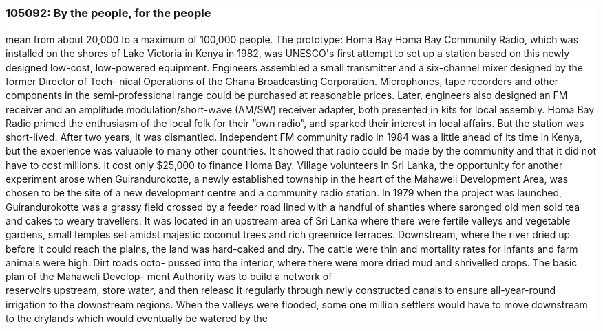 ### 105092: By the people, for the people

mean from about 20,000 to a maximum of 
100,000 people. 
The prototype: 
Homa Bay 
Homa Bay Community Radio, which was 
installed on the shores of Lake Victoria in 
Kenya in 1982, was UNESCO's first attempt to 
set up a station based on this newly designed 
low-cost, low-powered equipment. Engineers 
assembled a small transmitter and a six-channel 
mixer designed by the former Director of Tech- 
nical Operations of the Ghana Broadcasting 
Corporation. Microphones, tape recorders and 
other components in the semi-professional 
range could be purchased at reasonable prices. 
Later, engineers also designed an FM receiver 
and an amplitude modulation/short-wave 
(AM/SW) receiver adapter, both presented in 
kits for local assembly. 
Homa Bay Radio primed the enthusiasm 
of the local folk for their “own radio”, and 
sparked their interest in local affairs. But the 
station was short-lived. After two years, it 
was dismantled. Independent FM community 
radio in 1984 was a little ahead of its time in 
Kenya, but the experience was valuable to 
many other countries. It showed that radio 
could be made by the community and that it 
did not have to cost millions. It cost only 
$25,000 to finance Homa Bay. 
Village 
volunteers 
In Sri Lanka, the opportunity for another 
experiment arose when Guirandurokotte, a 
newly established township in the heart of 
the Mahaweli Development Area, was chosen 
to be the site of a new development centre and 
a community radio station. In 1979 when the 
project was launched, Guirandurokotte was a 
grassy field crossed by a feeder road lined with 
a handful of shanties where saronged old men 
sold tea and cakes to weary travellers. It was 
located in an upstream area of Sri Lanka where 
there were fertile valleys and vegetable gardens, 
small temples set amidst majestic coconut trees 
and rich greenrice terraces. Downstream, where 
the river dried up before it could reach the 
plains, the land was hard-caked and dry. The 
cattle were thin and mortality rates for infants 
and farm animals were high. Dirt roads octo- 
pussed into the interior, where there were more 
dried mud and shrivelled crops. 
The basic plan of the Mahaweli Develop- 
ment Authority was to build a network of   
reservoirs upstream, store water, and then 
releasc it regularly through newly constructed 
canals to ensure all-year-round irrigation to 
the downstream regions. When the valleys 
were flooded, some one million settlers would 
have to move downstream to the drylands 
which would eventually be watered by the 